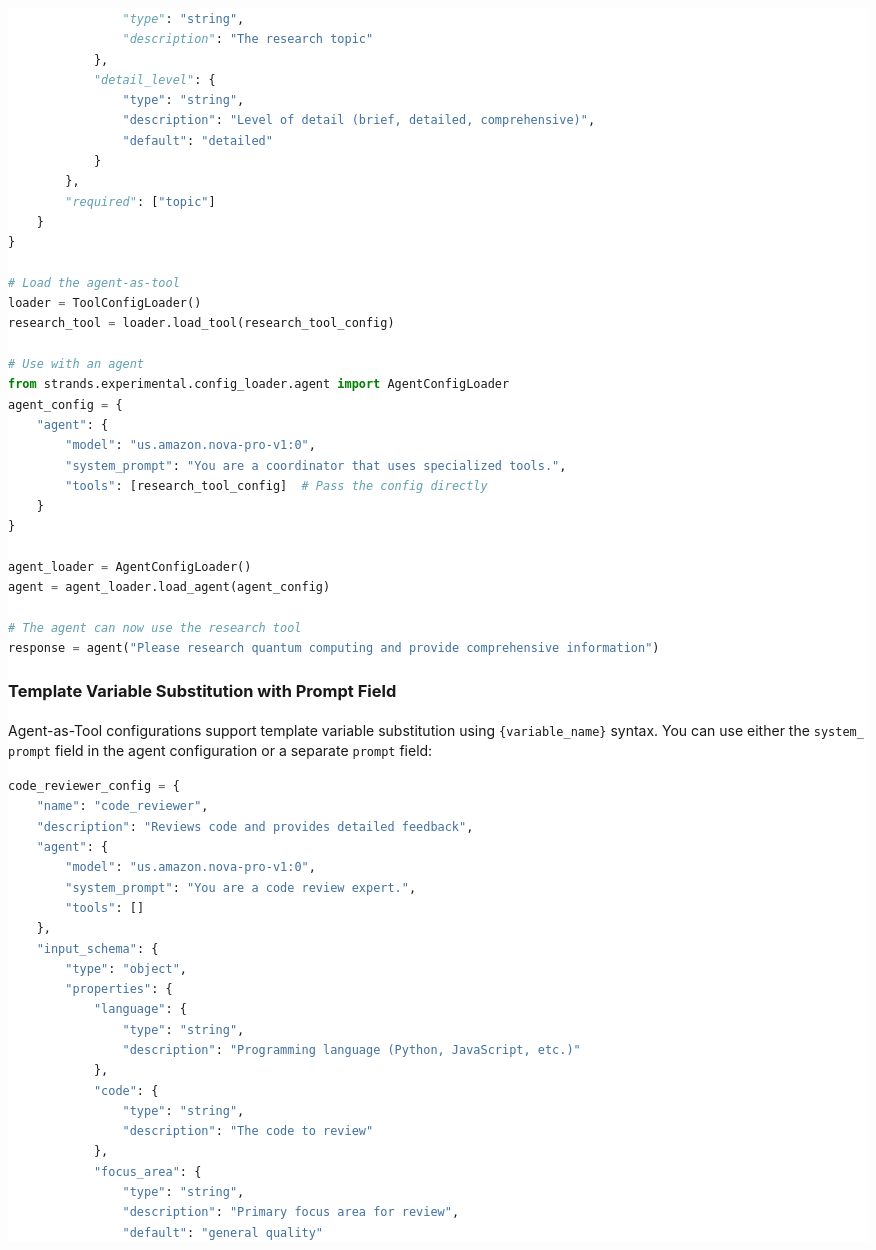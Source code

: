 ```python
                "type": "string",
                "description": "The research topic"
            },
            "detail_level": {
                "type": "string", 
                "description": "Level of detail (brief, detailed, comprehensive)",
                "default": "detailed"
            }
        },
        "required": ["topic"]
    }
}

# Load the agent-as-tool
loader = ToolConfigLoader()
research_tool = loader.load_tool(research_tool_config)

# Use with an agent
from strands.experimental.config_loader.agent import AgentConfigLoader
agent_config = {
    "agent": {
        "model": "us.amazon.nova-pro-v1:0",
        "system_prompt": "You are a coordinator that uses specialized tools.",
        "tools": [research_tool_config]  # Pass the config directly
    }
}

agent_loader = AgentConfigLoader()
agent = agent_loader.load_agent(agent_config)

# The agent can now use the research tool
response = agent("Please research quantum computing and provide comprehensive information")
```

### Template Variable Substitution with Prompt Field

Agent-as-Tool configurations support template variable substitution using `{variable_name}` syntax. You can use either the `system_prompt` field in the agent configuration or a separate `prompt` field:

```python
code_reviewer_config = {
    "name": "code_reviewer",
    "description": "Reviews code and provides detailed feedback",
    "agent": {
        "model": "us.amazon.nova-pro-v1:0",
        "system_prompt": "You are a code review expert.",
        "tools": []
    },
    "input_schema": {
        "type": "object",
        "properties": {
            "language": {
                "type": "string",
                "description": "Programming language (Python, JavaScript, etc.)"
            },
            "code": {
                "type": "string",
                "description": "The code to review"
            },
            "focus_area": {
                "type": "string",
                "description": "Primary focus area for review",
                "default": "general quality"
```